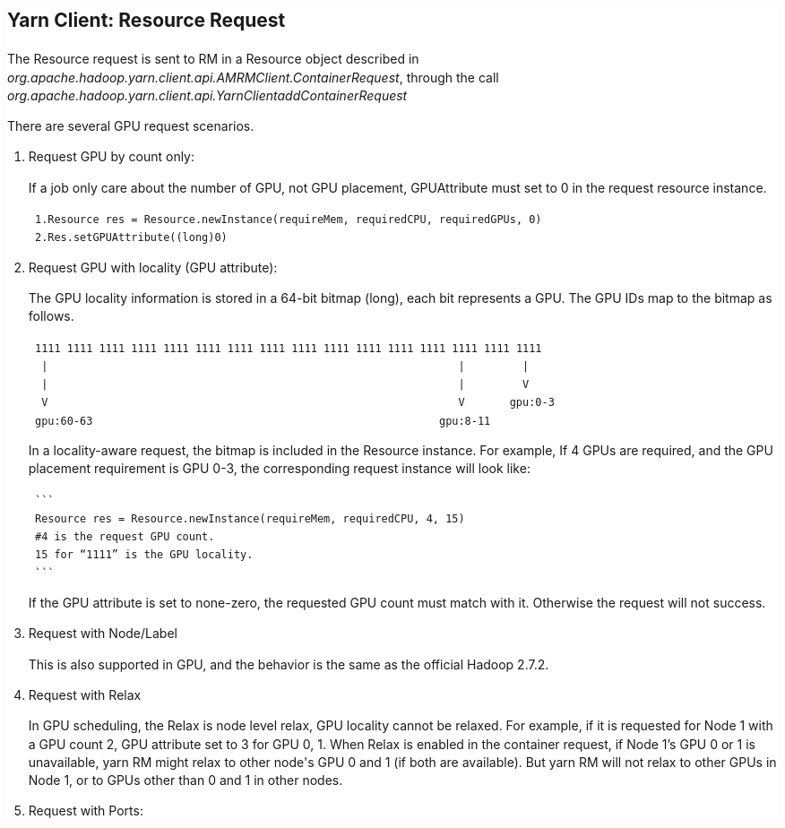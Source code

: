 
## Yarn Client: Resource Request

The Resource request is sent to RM in a Resource object described in *org.apache.hadoop.yarn.client.api.AMRMClient.ContainerRequest*, through the call *org.apache.hadoop.yarn.client.api.YarnClientaddContainerRequest*

There are several GPU request scenarios.

1. Request GPU by count only:
    
    If a job only care about the number of GPU, not GPU placement, GPUAttribute must set to 0 in the request resource instance.
    
        1.Resource res = Resource.newInstance(requireMem, requiredCPU, requiredGPUs, 0)
        2.Res.setGPUAttribute((long)0)
        

2. Request GPU with locality (GPU attribute):
    
    The GPU locality information is stored in a 64-bit bitmap (long), each bit represents a GPU. The GPU IDs map to the bitmap as follows.
    
        1111 1111 1111 1111 1111 1111 1111 1111 1111 1111 1111 1111 1111 1111 1111 1111
         |                                                                |         | 
         |                                                                |         V
         V                                                                V       gpu:0-3
        gpu:60-63                                                      gpu:8-11
        
    
    In a locality-aware request, the bitmap is included in the Resource instance. For example, If 4 GPUs are required, and the GPU placement requirement is GPU 0-3, the corresponding request instance will look like:
    
        ```
        Resource res = Resource.newInstance(requireMem, requiredCPU, 4, 15)
        #4 is the request GPU count.
        15 for “1111” is the GPU locality.
        ```
        
    
    If the GPU attribute is set to none-zero, the requested GPU count must match with it. Otherwise the request will not success.

3. Request with Node/Label
    
    This is also supported in GPU, and the behavior is the same as the official Hadoop 2.7.2.

4. Request with Relax
    
    In GPU scheduling, the Relax is node level relax, GPU locality cannot be relaxed. For example, if it is requested for Node 1 with a GPU count 2, GPU attribute set to 3 for GPU 0, 1. When Relax is enabled in the container request, if Node 1’s GPU 0 or 1 is unavailable, yarn RM might relax to other node's GPU 0 and 1 (if both are available). But yarn RM will not relax to other GPUs in Node 1, or to GPUs other than 0 and 1 in other nodes.

5. Request with Ports:
    